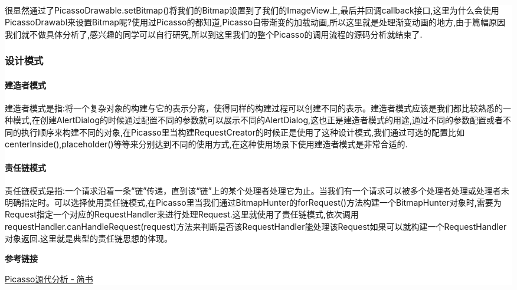 很显然通过了PicassoDrawable.setBitmap()将我们的Bitmap设置到了我们的ImageView上,最后并回调callback接口,这里为什么会使用PicassoDrawabl来设置Bitmap呢?使用过Picasso的都知道,Picasso自带渐变的加载动画,所以这里就是处理渐变动画的地方,由于篇幅原因我们就不做具体分析了,感兴趣的同学可以自行研究,所以到这里我们的整个Picasso的调用流程的源码分析就结束了.


### 设计模式

#### 建造者模式

建造者模式是指:将一个复杂对象的构建与它的表示分离，使得同样的构建过程可以创建不同的表示。建造者模式应该是我们都比较熟悉的一种模式,在创建AlertDialog的时候通过配置不同的参数就可以展示不同的AlertDialog,这也正是建造者模式的用途,通过不同的参数配置或者不同的执行顺序来构建不同的对象,在Picasso里当构建RequestCreator的时候正是使用了这种设计模式,我们通过可选的配置比如centerInside(),placeholder()等等来分别达到不同的使用方式,在这种使用场景下使用建造者模式是非常合适的.

#### 责任链模式

责任链模式是指:一个请求沿着一条“链”传递，直到该“链”上的某个处理者处理它为止。当我们有一个请求可以被多个处理者处理或处理者未明确指定时。可以选择使用责任链模式,在Picasso里当我们通过BitmapHunter的forRequest()方法构建一个BitmapHunter对象时,需要为Request指定一个对应的RequestHandler来进行处理Request.这里就使用了责任链模式,依次调用requestHandler.canHandleRequest(request)方法来判断是否该RequestHandler能处理该Request如果可以就构建一个RequestHandler对象返回.这里就是典型的责任链思想的体现。


**参考链接**  

[Picasso源代分析 - 简书](http://www.jianshu.com/p/3c36382bc1cd)



